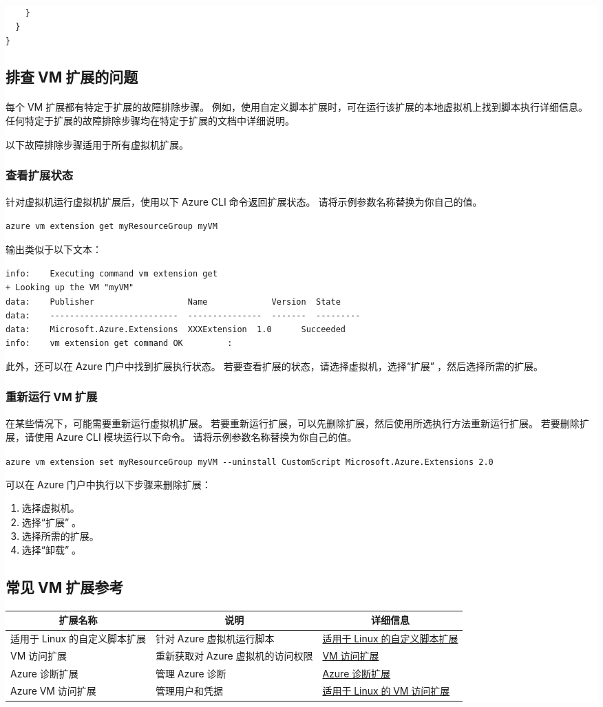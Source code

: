         }
      }
    }

## <a name="troubleshoot-vm-extensions"></a>排查 VM 扩展的问题

每个 VM 扩展都有特定于扩展的故障排除步骤。 例如，使用自定义脚本扩展时，可在运行该扩展的本地虚拟机上找到脚本执行详细信息。 任何特定于扩展的故障排除步骤均在特定于扩展的文档中详细说明。

以下故障排除步骤适用于所有虚拟机扩展。

### <a name="view-extension-status"></a>查看扩展状态

针对虚拟机运行虚拟机扩展后，使用以下 Azure CLI 命令返回扩展状态。 请将示例参数名称替换为你自己的值。

    azure vm extension get myResourceGroup myVM

输出类似于以下文本：

    info:    Executing command vm extension get
    + Looking up the VM "myVM"
    data:    Publisher                   Name             Version  State
    data:    --------------------------  ---------------  -------  ---------
    data:    Microsoft.Azure.Extensions  XXXExtension  1.0      Succeeded
    info:    vm extension get command OK         :

此外，还可以在 Azure 门户中找到扩展执行状态。 若要查看扩展的状态，请选择虚拟机，选择“扩展” ，然后选择所需的扩展。

### <a name="rerun-a-vm-extension"></a>重新运行 VM 扩展

在某些情况下，可能需要重新运行虚拟机扩展。 若要重新运行扩展，可以先删除扩展，然后使用所选执行方法重新运行扩展。 若要删除扩展，请使用 Azure CLI 模块运行以下命令。 请将示例参数名称替换为你自己的值。

    azure vm extension set myResourceGroup myVM --uninstall CustomScript Microsoft.Azure.Extensions 2.0

可以在 Azure 门户中执行以下步骤来删除扩展：

1. 选择虚拟机。
2. 选择“扩展” 。
3. 选择所需的扩展。
4. 选择“卸载” 。

## <a name="common-vm-extension-reference"></a>常见 VM 扩展参考
| 扩展名称 | 说明 | 详细信息 |
| --- | --- | --- |
| 适用于 Linux 的自定义脚本扩展 |针对 Azure 虚拟机运行脚本 |[适用于 Linux 的自定义脚本扩展](/documentation/articles/virtual-machines-linux-extensions-customscript/) |
| VM 访问扩展 |重新获取对 Azure 虚拟机的访问权限 |[VM 访问扩展](https://github.com/Azure/azure-linux-extensions/tree/master/VMAccess) |
| Azure 诊断扩展 |管理 Azure 诊断 |[Azure 诊断扩展](https://azure.microsoft.com/zh-cn/blog/windows-azure-virtual-machine-monitoring-with-wad-extension/) |
| Azure VM 访问扩展 |管理用户和凭据 |[适用于 Linux 的 VM 访问扩展](https://azure.microsoft.com/zh-cn/blog/using-vmaccess-extension-to-reset-login-credentials-for-linux-vm/) |

